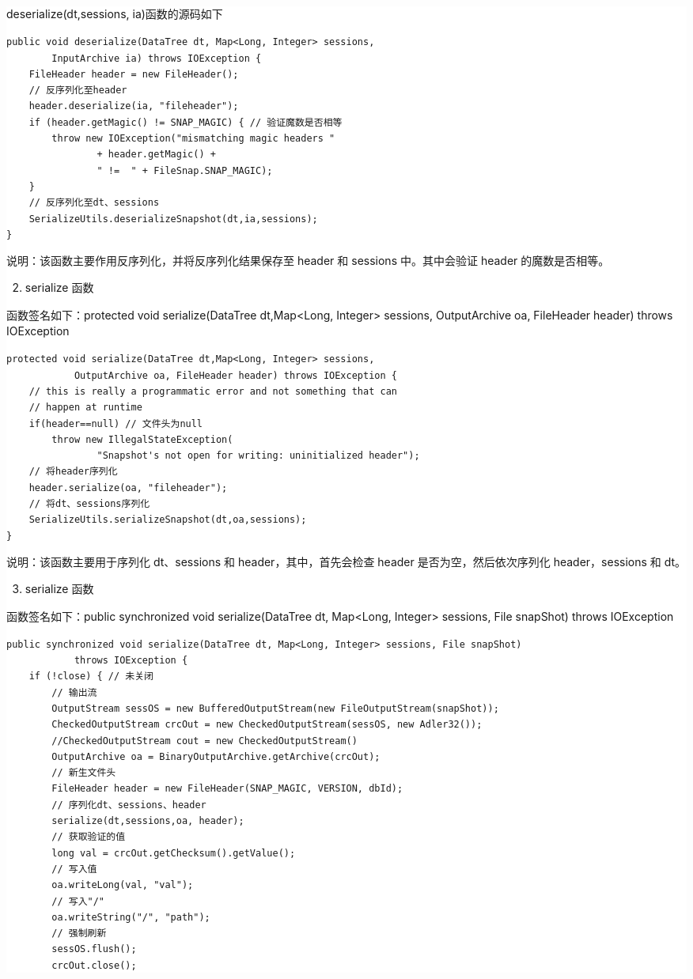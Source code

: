 deserialize(dt,sessions, ia)函数的源码如下

```
public void deserialize(DataTree dt, Map<Long, Integer> sessions,
        InputArchive ia) throws IOException {
    FileHeader header = new FileHeader();
    // 反序列化至header
    header.deserialize(ia, "fileheader");
    if (header.getMagic() != SNAP_MAGIC) { // 验证魔数是否相等
        throw new IOException("mismatching magic headers "
                + header.getMagic() +
                " !=  " + FileSnap.SNAP_MAGIC);
    }
    // 反序列化至dt、sessions
    SerializeUtils.deserializeSnapshot(dt,ia,sessions);
}
```

说明：该函数主要作用反序列化，并将反序列化结果保存至 header 和 sessions 中。其中会验证 header 的魔数是否相等。

2. serialize 函数

函数签名如下：protected void serialize(DataTree dt,Map<Long, Integer> sessions, OutputArchive oa, FileHeader header) throws IOException

```
protected void serialize(DataTree dt,Map<Long, Integer> sessions,
            OutputArchive oa, FileHeader header) throws IOException {
    // this is really a programmatic error and not something that can
    // happen at runtime
    if(header==null) // 文件头为null
        throw new IllegalStateException(
                "Snapshot's not open for writing: uninitialized header");
    // 将header序列化
    header.serialize(oa, "fileheader");
    // 将dt、sessions序列化
    SerializeUtils.serializeSnapshot(dt,oa,sessions);
}
```

说明：该函数主要用于序列化 dt、sessions 和 header，其中，首先会检查 header 是否为空，然后依次序列化 header，sessions 和 dt。

3. serialize 函数

函数签名如下：public synchronized void serialize(DataTree dt, Map<Long, Integer> sessions, File snapShot) throws IOException

```
public synchronized void serialize(DataTree dt, Map<Long, Integer> sessions, File snapShot)
            throws IOException {
    if (!close) { // 未关闭
        // 输出流
        OutputStream sessOS = new BufferedOutputStream(new FileOutputStream(snapShot));
        CheckedOutputStream crcOut = new CheckedOutputStream(sessOS, new Adler32());
        //CheckedOutputStream cout = new CheckedOutputStream()
        OutputArchive oa = BinaryOutputArchive.getArchive(crcOut);
        // 新生文件头
        FileHeader header = new FileHeader(SNAP_MAGIC, VERSION, dbId);
        // 序列化dt、sessions、header
        serialize(dt,sessions,oa, header);
        // 获取验证的值
        long val = crcOut.getChecksum().getValue();
        // 写入值
        oa.writeLong(val, "val");
        // 写入"/"
        oa.writeString("/", "path");
        // 强制刷新
        sessOS.flush();
        crcOut.close();
```